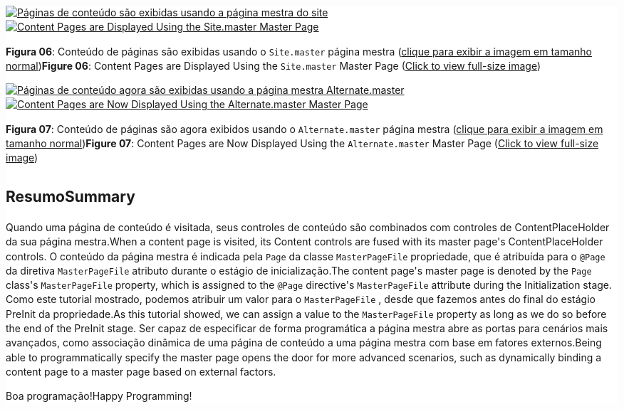 <span data-ttu-id="d3da1-279">[![Páginas de conteúdo são exibidas usando a página mestra do site](specifying-the-master-page-programmatically-vb/_static/image17.png)](specifying-the-master-page-programmatically-vb/_static/image16.png)</span><span class="sxs-lookup"><span data-stu-id="d3da1-279">[![Content Pages are Displayed Using the Site.master Master Page](specifying-the-master-page-programmatically-vb/_static/image17.png)](specifying-the-master-page-programmatically-vb/_static/image16.png)</span></span>

<span data-ttu-id="d3da1-280">**Figura 06**: Conteúdo de páginas são exibidas usando o `Site.master` página mestra ([clique para exibir a imagem em tamanho normal](specifying-the-master-page-programmatically-vb/_static/image18.png))</span><span class="sxs-lookup"><span data-stu-id="d3da1-280">**Figure 06**: Content Pages are Displayed Using the `Site.master` Master Page ([Click to view full-size image](specifying-the-master-page-programmatically-vb/_static/image18.png))</span></span>

<span data-ttu-id="d3da1-281">[![Páginas de conteúdo agora são exibidas usando a página mestra Alternate.master](specifying-the-master-page-programmatically-vb/_static/image20.png)](specifying-the-master-page-programmatically-vb/_static/image19.png)</span><span class="sxs-lookup"><span data-stu-id="d3da1-281">[![Content Pages are Now Displayed Using the Alternate.master Master Page](specifying-the-master-page-programmatically-vb/_static/image20.png)](specifying-the-master-page-programmatically-vb/_static/image19.png)</span></span>

<span data-ttu-id="d3da1-282">**Figura 07**: Conteúdo de páginas são agora exibidos usando o `Alternate.master` página mestra ([clique para exibir a imagem em tamanho normal](specifying-the-master-page-programmatically-vb/_static/image21.png))</span><span class="sxs-lookup"><span data-stu-id="d3da1-282">**Figure 07**: Content Pages are Now Displayed Using the `Alternate.master` Master Page ([Click to view full-size image](specifying-the-master-page-programmatically-vb/_static/image21.png))</span></span>

## <a name="summary"></a><span data-ttu-id="d3da1-283">Resumo</span><span class="sxs-lookup"><span data-stu-id="d3da1-283">Summary</span></span>

<span data-ttu-id="d3da1-284">Quando uma página de conteúdo é visitada, seus controles de conteúdo são combinados com controles de ContentPlaceHolder da sua página mestra.</span><span class="sxs-lookup"><span data-stu-id="d3da1-284">When a content page is visited, its Content controls are fused with its master page's ContentPlaceHolder controls.</span></span> <span data-ttu-id="d3da1-285">O conteúdo da página mestra é indicada pela `Page` da classe `MasterPageFile` propriedade, que é atribuída para o `@Page` da diretiva `MasterPageFile` atributo durante o estágio de inicialização.</span><span class="sxs-lookup"><span data-stu-id="d3da1-285">The content page's master page is denoted by the `Page` class's `MasterPageFile` property, which is assigned to the `@Page` directive's `MasterPageFile` attribute during the Initialization stage.</span></span> <span data-ttu-id="d3da1-286">Como este tutorial mostrado, podemos atribuir um valor para o `MasterPageFile` , desde que fazemos antes do final do estágio PreInit da propriedade.</span><span class="sxs-lookup"><span data-stu-id="d3da1-286">As this tutorial showed, we can assign a value to the `MasterPageFile` property as long as we do so before the end of the PreInit stage.</span></span> <span data-ttu-id="d3da1-287">Ser capaz de especificar de forma programática a página mestra abre as portas para cenários mais avançados, como associação dinâmica de uma página de conteúdo a uma página mestra com base em fatores externos.</span><span class="sxs-lookup"><span data-stu-id="d3da1-287">Being able to programmatically specify the master page opens the door for more advanced scenarios, such as dynamically binding a content page to a master page based on external factors.</span></span>

<span data-ttu-id="d3da1-288">Boa programação!</span><span class="sxs-lookup"><span data-stu-id="d3da1-288">Happy Programming!</span></span>
